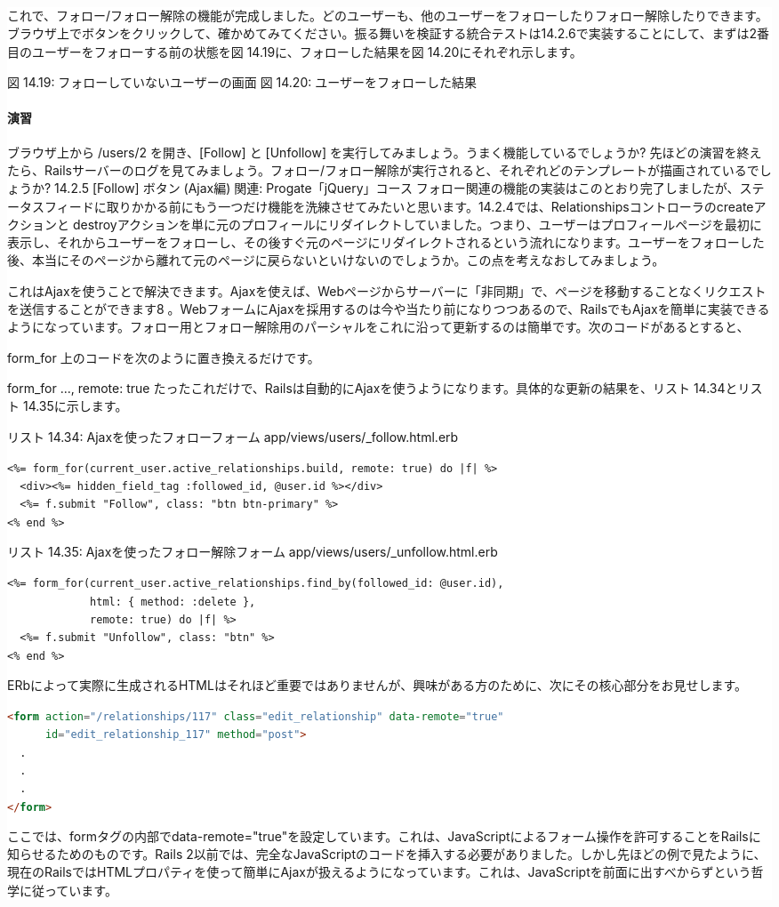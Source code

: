 これで、フォロー/フォロー解除の機能が完成しました。どのユーザーも、他のユーザーをフォローしたりフォロー解除したりできます。ブラウザ上でボタンをクリックして、確かめてみてください。振る舞いを検証する統合テストは14.2.6で実装することにして、まずは2番目のユーザーをフォローする前の状態を図 14.19に、フォローした結果を図 14.20にそれぞれ示します。

[](./[](./figures/unfollowed_user).png)
図 14.19: フォローしていないユーザーの画面
[](./[](./figures/followed_user).png)
図 14.20: ユーザーをフォローした結果
#### 演習
ブラウザ上から /users/2 を開き、[Follow] と [Unfollow] を実行してみましょう。うまく機能しているでしょうか?
先ほどの演習を終えたら、Railsサーバーのログを見てみましょう。フォロー/フォロー解除が実行されると、それぞれどのテンプレートが描画されているでしょうか?
14.2.5 [Follow] ボタン (Ajax編)
関連: Progate「jQuery」コース
フォロー関連の機能の実装はこのとおり完了しましたが、ステータスフィードに取りかかる前にもう一つだけ機能を洗練させてみたいと思います。14.2.4では、Relationshipsコントローラのcreateアクションと destroyアクションを単に元のプロフィールにリダイレクトしていました。つまり、ユーザーはプロフィールページを最初に表示し、それからユーザーをフォローし、その後すぐ元のページにリダイレクトされるという流れになります。ユーザーをフォローした後、本当にそのページから離れて元のページに戻らないといけないのでしょうか。この点を考えなおしてみましょう。

これはAjaxを使うことで解決できます。Ajaxを使えば、Webページからサーバーに「非同期」で、ページを移動することなくリクエストを送信することができます8 。WebフォームにAjaxを採用するのは今や当たり前になりつつあるので、RailsでもAjaxを簡単に実装できるようになっています。フォロー用とフォロー解除用のパーシャルをこれに沿って更新するのは簡単です。次のコードがあるとすると、

form_for
上のコードを次のように置き換えるだけです。

form_for ..., remote: true
たったこれだけで、Railsは自動的にAjaxを使うようになります。具体的な更新の結果を、リスト 14.34とリスト 14.35に示します。

リスト 14.34: Ajaxを使ったフォローフォーム
app/views/users/_follow.html.erb
```erb
<%= form_for(current_user.active_relationships.build, remote: true) do |f| %>
  <div><%= hidden_field_tag :followed_id, @user.id %></div>
  <%= f.submit "Follow", class: "btn btn-primary" %>
<% end %>
```
リスト 14.35: Ajaxを使ったフォロー解除フォーム
app/views/users/_unfollow.html.erb
```erb
<%= form_for(current_user.active_relationships.find_by(followed_id: @user.id),
             html: { method: :delete },
             remote: true) do |f| %>
  <%= f.submit "Unfollow", class: "btn" %>
<% end %>
```
ERbによって実際に生成されるHTMLはそれほど重要ではありませんが、興味がある方のために、次にその核心部分をお見せします。
```html
<form action="/relationships/117" class="edit_relationship" data-remote="true"
      id="edit_relationship_117" method="post">
  .
  .
  .
</form>
```
ここでは、formタグの内部でdata-remote="true"を設定しています。これは、JavaScriptによるフォーム操作を許可することをRailsに知らせるためのものです。Rails 2以前では、完全なJavaScriptのコードを挿入する必要がありました。しかし先ほどの例で見たように、現在のRailsではHTMLプロパティを使って簡単にAjaxが扱えるようになっています。これは、JavaScriptを前面に出すべからずという哲学に従っています。
